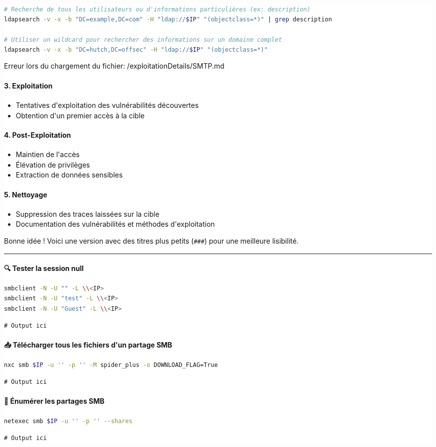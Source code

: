 ```bash
# Recherche de tous les utilisateurs ou d'informations particulières (ex: description)
ldapsearch -v -x -b "DC=example,DC=com" -H "ldap://$IP" "(objectclass=*)" | grep description

# Utiliser un wildcard pour rechercher des informations sur un domaine complet
ldapsearch -v -x -b "DC=hutch,DC=offsec" -H "ldap://$IP" "(objectclass=*)"
```

Erreur lors du chargement du fichier: /exploitationDetails/SMTP.md

#### 3. Exploitation

* Tentatives d'exploitation des vulnérabilités découvertes
* Obtention d'un premier accès à la cible

#### 4. Post-Exploitation

* Maintien de l'accès
* Élévation de privilèges
* Extraction de données sensibles

#### 5. Nettoyage

* Suppression des traces laissées sur la cible
* Documentation des vulnérabilités et méthodes d'exploitation

Bonne idée ! Voici une version avec des titres plus petits (`###`) pour une meilleure lisibilité.

***

#### 🔍 Tester la session null

```bash
smbclient -N -U "" -L \\<IP>
smbclient -N -U "test" -L \\<IP>
smbclient -N -U "Guest" -L \\<IP>
```

```
# Output ici
```

#### 📥 Télécharger tous les fichiers d'un partage SMB

```bash
nxc smb $IP -u '' -p '' -M spider_plus -o DOWNLOAD_FLAG=True
```

```
# Output ici
```

#### 📂 Énumérer les partages SMB

```bash
netexec smb $IP -u '' -p '' --shares
```

```
# Output ici
```
